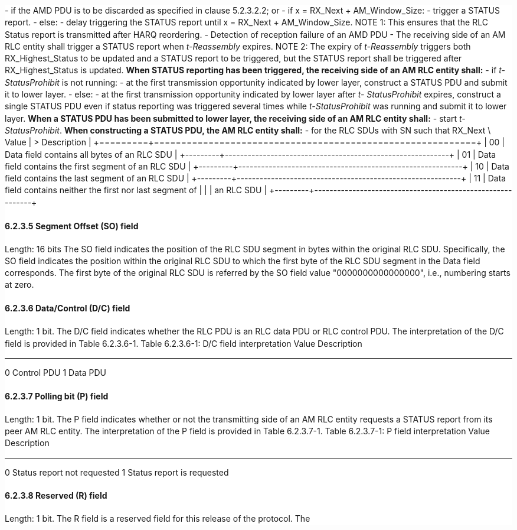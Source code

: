 \- if the AMD PDU is to be discarded as specified in clause 5.2.3.2.2; or
\- if x \= RX_Next + AM_Window_Size:
\- trigger a STATUS report.
\- else:
\- delay triggering the STATUS report until x \=
RX_Next + AM_Window_Size.
NOTE 1: This ensures that the RLC Status report is transmitted after HARQ
reordering.
\- Detection of reception failure of an AMD PDU
\- The receiving side of an AM RLC entity shall trigger a STATUS report when
_t-Reassembly_ expires.
NOTE 2: The expiry of _t-Reassembly_ triggers both RX_Highest_Status to be
updated and a STATUS report to be triggered, but the STATUS report shall be
triggered after RX_Highest_Status is updated.
**When STATUS reporting has been triggered, the receiving side of an AM RLC
entity shall:**
\- if _t-StatusProhibit_ is not running:
\- at the first transmission opportunity indicated by lower layer, construct a
STATUS PDU and submit it to lower layer.
\- else:
\- at the first transmission opportunity indicated by lower layer after _t-
StatusProhibit_ expires, construct a single STATUS PDU even if status
reporting was triggered several times while _t-StatusProhibit_ was running and
submit it to lower layer.
**When a STATUS PDU has been submitted to lower layer, the receiving side of
an AM RLC entity shall:**
\- start _t-StatusProhibit_.
**When constructing a STATUS PDU, the AM RLC entity shall:**
\- for the RLC SDUs with SN such that RX_Next \ Value | > Description | +=========+===========================================================+ | 00 | Data field contains all bytes of an RLC SDU | +---------+-----------------------------------------------------------+ | 01 | Data field contains the first segment of an RLC SDU | +---------+-----------------------------------------------------------+ | 10 | Data field contains the last segment of an RLC SDU | +---------+-----------------------------------------------------------+ | 11 | Data field contains neither the first nor last segment of | | | an RLC SDU | +---------+-----------------------------------------------------------+
#### 6.2.3.5 Segment Offset (SO) field
Length: 16 bits
The SO field indicates the position of the RLC SDU segment in bytes within the
original RLC SDU. Specifically, the SO field indicates the position within the
original RLC SDU to which the first byte of the RLC SDU segment in the Data
field corresponds. The first byte of the original RLC SDU is referred by the
SO field value \"0000000000000000\", i.e., numbering starts at zero.
#### 6.2.3.6 Data/Control (D/C) field
Length: 1 bit.
The D/C field indicates whether the RLC PDU is an RLC data PDU or RLC control
PDU. The interpretation of the D/C field is provided in Table 6.2.3.6-1.
Table 6.2.3.6-1: D/C field interpretation
Value Description
* * *
0 Control PDU 1 Data PDU
#### 6.2.3.7 Polling bit (P) field
Length: 1 bit.
The P field indicates whether or not the transmitting side of an AM RLC entity
requests a STATUS report from its peer AM RLC entity. The interpretation of
the P field is provided in Table 6.2.3.7-1.
Table 6.2.3.7-1: P field interpretation
Value Description
* * *
0 Status report not requested 1 Status report is requested
#### 6.2.3.8 Reserved (R) field
Length: 1 bit.
The R field is a reserved field for this release of the protocol. The